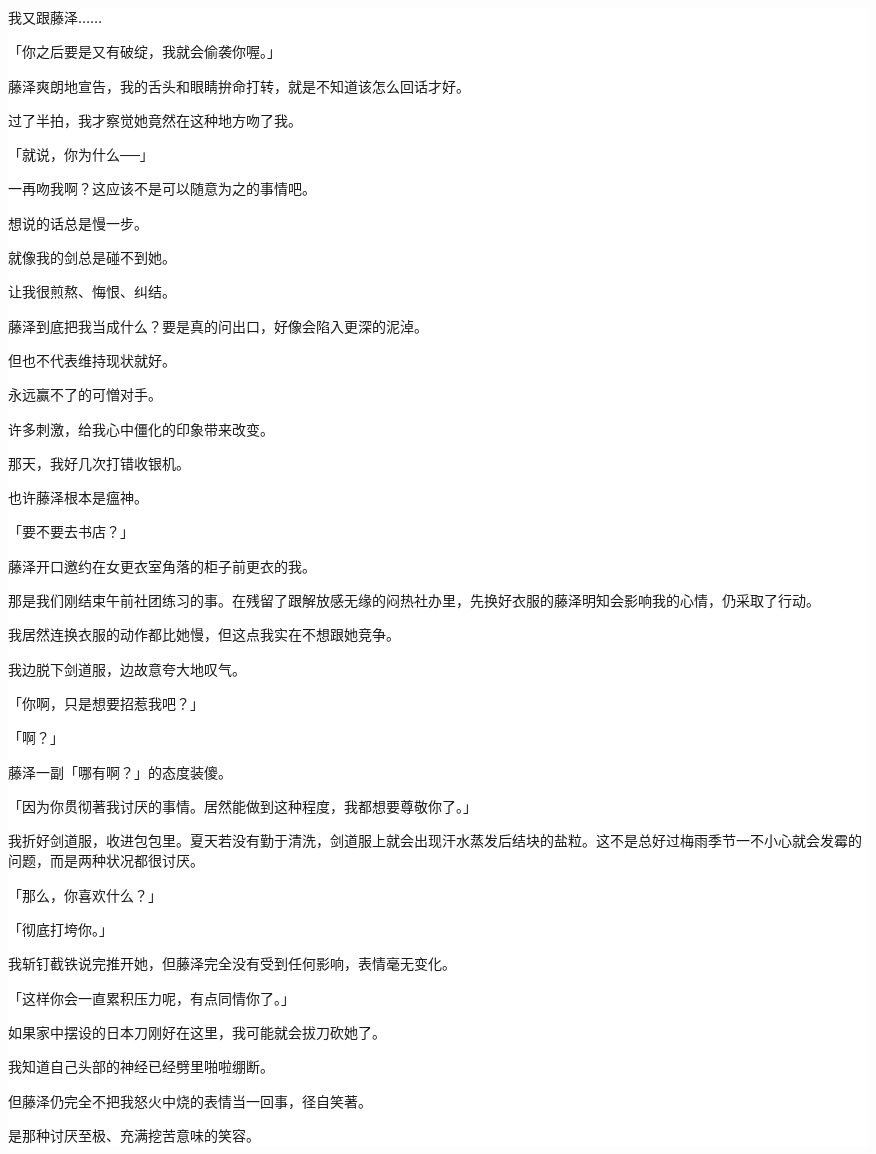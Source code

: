 我又跟藤泽……

「你之后要是又有破绽，我就会偷袭你喔。」

藤泽爽朗地宣告，我的舌头和眼睛拚命打转，就是不知道该怎么回话才好。

过了半拍，我才察觉她竟然在这种地方吻了我。

「就说，你为什么──」

一再吻我啊？这应该不是可以随意为之的事情吧。

想说的话总是慢一步。

就像我的剑总是碰不到她。

让我很煎熬、悔恨、纠结。

藤泽到底把我当成什么？要是真的问出口，好像会陷入更深的泥淖。

但也不代表维持现状就好。

永远赢不了的可憎对手。

许多刺激，给我心中僵化的印象带来改变。

那天，我好几次打错收银机。

也许藤泽根本是瘟神。

「要不要去书店？」

藤泽开口邀约在女更衣室角落的柜子前更衣的我。

那是我们刚结束午前社团练习的事。在残留了跟解放感无缘的闷热社办里，先换好衣服的藤泽明知会影响我的心情，仍采取了行动。

我居然连换衣服的动作都比她慢，但这点我实在不想跟她竞争。

我边脱下剑道服，边故意夸大地叹气。

「你啊，只是想要招惹我吧？」

「啊？」

藤泽一副「哪有啊？」的态度装傻。

「因为你贯彻著我讨厌的事情。居然能做到这种程度，我都想要尊敬你了。」

我折好剑道服，收进包包里。夏天若没有勤于清洗，剑道服上就会出现汗水蒸发后结块的盐粒。这不是总好过梅雨季节一不小心就会发霉的问题，而是两种状况都很讨厌。

「那么，你喜欢什么？」

「彻底打垮你。」

我斩钉截铁说完推开她，但藤泽完全没有受到任何影响，表情毫无变化。

「这样你会一直累积压力呢，有点同情你了。」

如果家中摆设的日本刀刚好在这里，我可能就会拔刀砍她了。

我知道自己头部的神经已经劈里啪啦绷断。

但藤泽仍完全不把我怒火中烧的表情当一回事，径自笑著。

是那种讨厌至极、充满挖苦意味的笑容。
